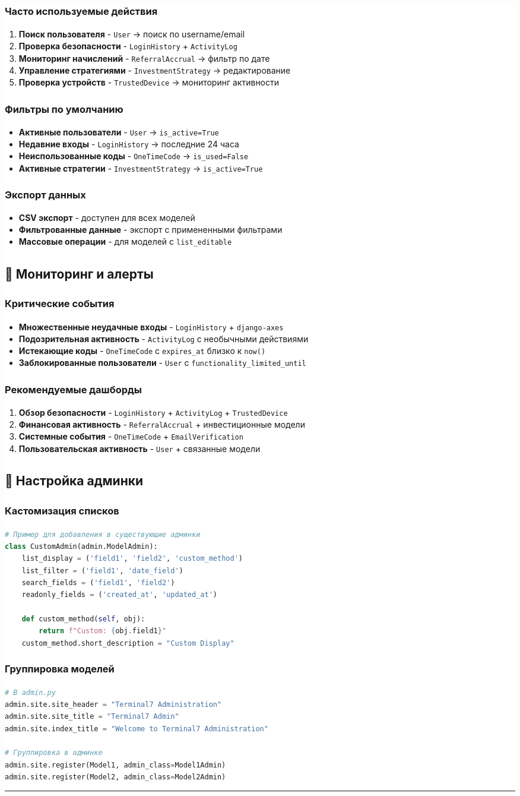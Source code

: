 ### Часто используемые действия
1. **Поиск пользователя** - `User` → поиск по username/email
2. **Проверка безопасности** - `LoginHistory` + `ActivityLog`
3. **Мониторинг начислений** - `ReferralAccrual` → фильтр по дате
4. **Управление стратегиями** - `InvestmentStrategy` → редактирование
5. **Проверка устройств** - `TrustedDevice` → мониторинг активности

### Фильтры по умолчанию
- **Активные пользователи** - `User` → `is_active=True`
- **Недавние входы** - `LoginHistory` → последние 24 часа
- **Неиспользованные коды** - `OneTimeCode` → `is_used=False`
- **Активные стратегии** - `InvestmentStrategy` → `is_active=True`

### Экспорт данных
- **CSV экспорт** - доступен для всех моделей
- **Фильтрованные данные** - экспорт с примененными фильтрами
- **Массовые операции** - для моделей с `list_editable`

## 🚨 Мониторинг и алерты

### Критические события
- **Множественные неудачные входы** - `LoginHistory` + `django-axes`
- **Подозрительная активность** - `ActivityLog` с необычными действиями
- **Истекающие коды** - `OneTimeCode` с `expires_at` близко к `now()`
- **Заблокированные пользователи** - `User` с `functionality_limited_until`

### Рекомендуемые дашборды
1. **Обзор безопасности** - `LoginHistory` + `ActivityLog` + `TrustedDevice`
2. **Финансовая активность** - `ReferralAccrual` + инвестиционные модели
3. **Системные события** - `OneTimeCode` + `EmailVerification`
4. **Пользовательская активность** - `User` + связанные модели

## 🔧 Настройка админки

### Кастомизация списков
```python
# Пример для добавления в существующие админки
class CustomAdmin(admin.ModelAdmin):
    list_display = ('field1', 'field2', 'custom_method')
    list_filter = ('field1', 'date_field')
    search_fields = ('field1', 'field2')
    readonly_fields = ('created_at', 'updated_at')
    
    def custom_method(self, obj):
        return f"Custom: {obj.field1}"
    custom_method.short_description = "Custom Display"
```

### Группировка моделей
```python
# В admin.py
admin.site.site_header = "Terminal7 Administration"
admin.site.site_title = "Terminal7 Admin"
admin.site.index_title = "Welcome to Terminal7 Administration"

# Группировка в админке
admin.site.register(Model1, admin_class=Model1Admin)
admin.site.register(Model2, admin_class=Model2Admin)
```

---